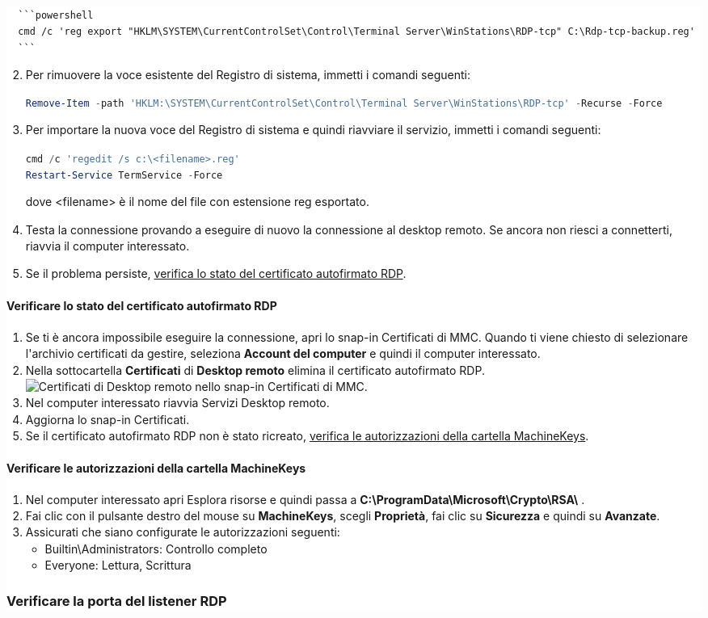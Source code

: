       ```powershell  
      cmd /c 'reg export "HKLM\SYSTEM\CurrentControlSet\Control\Terminal Server\WinStations\RDP-tcp" C:\Rdp-tcp-backup.reg'   
      ```  
   

   2. Per rimuovere la voce esistente del Registro di sistema, immetti i comandi seguenti:  
   
      ```powershell  
      Remove-Item -path 'HKLM:\SYSTEM\CurrentControlSet\Control\Terminal Server\WinStations\RDP-tcp' -Recurse -Force  
      ```
   
   3. Per importare la nuova voce del Registro di sistema e quindi riavviare il servizio, immetti i comandi seguenti:  
   
      ```powershell  
      cmd /c 'regedit /s c:\<filename>.reg'  
      Restart-Service TermService -Force  
      ```   
      dove \<filename\> è il nome del file con estensione reg esportato.
6. Testa la connessione provando a eseguire di nuovo la connessione al desktop remoto. Se ancora non riesci a connetterti, riavvia il computer interessato.
7. Se il problema persiste, [verifica lo stato del certificato autofirmato RDP](#check-the-status-of-the-rdp-self-signed-certificate).

#### <a name="check-the-status-of-the-rdp-self-signed-certificate"></a>Verificare lo stato del certificato autofirmato RDP

1. Se ti è ancora impossibile eseguire la connessione, apri lo snap-in Certificati di MMC. Quando ti viene chiesto di selezionare l'archivio certificati da gestire, seleziona **Account del computer** e quindi il computer interessato.
2. Nella sottocartella **Certificati** di **Desktop remoto** elimina il certificato autofirmato RDP. 
    ![Certificati di Desktop remoto nello snap-in Certificati di MMC.](../media/troubleshoot-remote-desktop-connections/MMCCert_Delete.png)
3. Nel computer interessato riavvia Servizi Desktop remoto.
4. Aggiorna lo snap-in Certificati.
5. Se il certificato autofirmato RDP non è stato ricreato, [verifica le autorizzazioni della cartella MachineKeys](#check-the-permissions-of-the-machinekeys-folder).

#### <a name="check-the-permissions-of-the-machinekeys-folder"></a>Verificare le autorizzazioni della cartella MachineKeys

1. Nel computer interessato apri Esplora risorse e quindi passa a **C:\\ProgramData\\Microsoft\\Crypto\\RSA\\** .
2. Fai clic con il pulsante destro del mouse su **MachineKeys**, scegli **Proprietà**, fai clic su **Sicurezza** e quindi su **Avanzate**.
3. Assicurati che siano configurate le autorizzazioni seguenti:
      - Builtin\\Administrators: Controllo completo
      - Everyone: Lettura, Scrittura

### <a name="check-the-rdp-listener-port"></a>Verificare la porta del listener RDP
